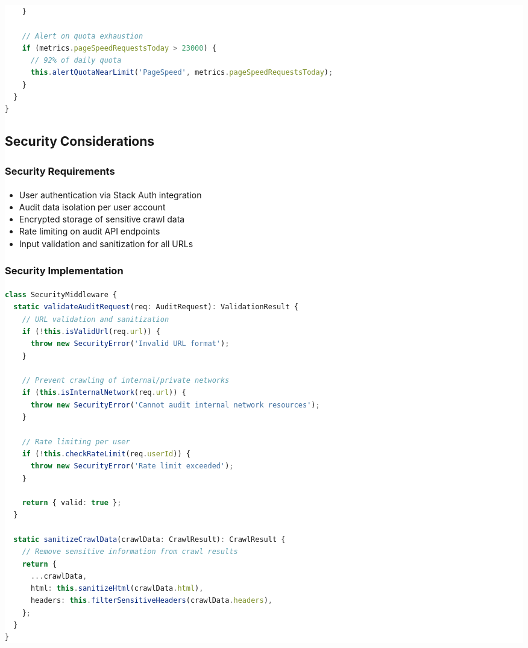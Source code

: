```typescript
    }

    // Alert on quota exhaustion
    if (metrics.pageSpeedRequestsToday > 23000) {
      // 92% of daily quota
      this.alertQuotaNearLimit('PageSpeed', metrics.pageSpeedRequestsToday);
    }
  }
}
```

## Security Considerations

### Security Requirements

- User authentication via Stack Auth integration
- Audit data isolation per user account
- Encrypted storage of sensitive crawl data
- Rate limiting on audit API endpoints
- Input validation and sanitization for all URLs

### Security Implementation

```typescript
class SecurityMiddleware {
  static validateAuditRequest(req: AuditRequest): ValidationResult {
    // URL validation and sanitization
    if (!this.isValidUrl(req.url)) {
      throw new SecurityError('Invalid URL format');
    }

    // Prevent crawling of internal/private networks
    if (this.isInternalNetwork(req.url)) {
      throw new SecurityError('Cannot audit internal network resources');
    }

    // Rate limiting per user
    if (!this.checkRateLimit(req.userId)) {
      throw new SecurityError('Rate limit exceeded');
    }

    return { valid: true };
  }

  static sanitizeCrawlData(crawlData: CrawlResult): CrawlResult {
    // Remove sensitive information from crawl results
    return {
      ...crawlData,
      html: this.sanitizeHtml(crawlData.html),
      headers: this.filterSensitiveHeaders(crawlData.headers),
    };
  }
}
```
